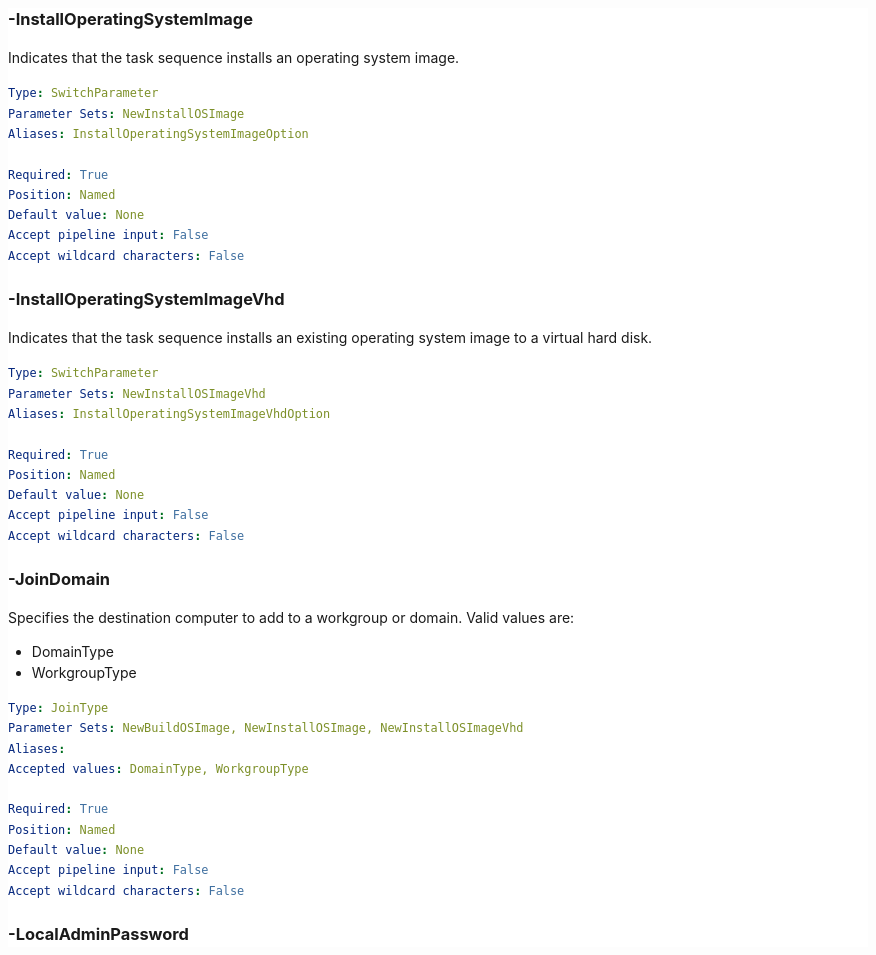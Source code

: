 ### -InstallOperatingSystemImage

Indicates that the task sequence installs an operating system image.

```yaml
Type: SwitchParameter
Parameter Sets: NewInstallOSImage
Aliases: InstallOperatingSystemImageOption

Required: True
Position: Named
Default value: None
Accept pipeline input: False
Accept wildcard characters: False
```

### -InstallOperatingSystemImageVhd

Indicates that the task sequence installs an existing operating system image to a virtual hard disk.

```yaml
Type: SwitchParameter
Parameter Sets: NewInstallOSImageVhd
Aliases: InstallOperatingSystemImageVhdOption

Required: True
Position: Named
Default value: None
Accept pipeline input: False
Accept wildcard characters: False
```

### -JoinDomain

Specifies the destination computer to add to a workgroup or domain.
Valid values are:

- DomainType
- WorkgroupType

```yaml
Type: JoinType
Parameter Sets: NewBuildOSImage, NewInstallOSImage, NewInstallOSImageVhd
Aliases:
Accepted values: DomainType, WorkgroupType

Required: True
Position: Named
Default value: None
Accept pipeline input: False
Accept wildcard characters: False
```

### -LocalAdminPassword
